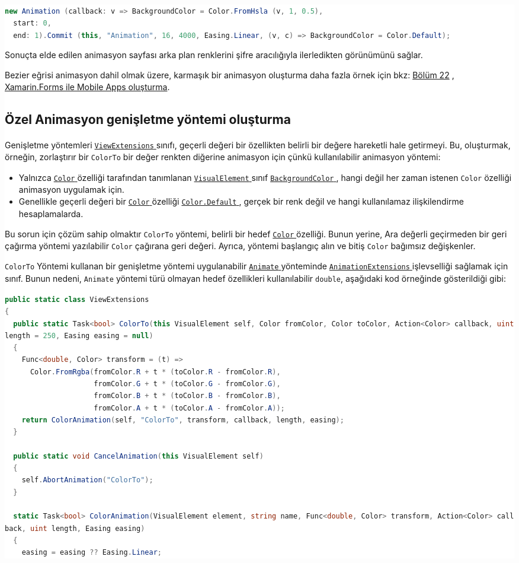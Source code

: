 ```csharp
new Animation (callback: v => BackgroundColor = Color.FromHsla (v, 1, 0.5),
  start: 0,
  end: 1).Commit (this, "Animation", 16, 4000, Easing.Linear, (v, c) => BackgroundColor = Color.Default);
```

Sonuçta elde edilen animasyon sayfası arka plan renklerini şifre aracılığıyla ilerledikten görünümünü sağlar.

Bezier eğrisi animasyon dahil olmak üzere, karmaşık bir animasyon oluşturma daha fazla örnek için bkz: [Bölüm 22](https://download.xamarin.com/developer/xamarin-forms-book/XamarinFormsBook-Ch22-Apr2016.pdf) , [Xamarin.Forms ile Mobile Apps oluşturma](~/xamarin-forms/creating-mobile-apps-xamarin-forms/index.md).

## <a name="creating-a-custom-animation-extension-method"></a>Özel Animasyon genişletme yöntemi oluşturma

Genişletme yöntemleri [ `ViewExtensions` ](https://developer.xamarin.com/api/type/Xamarin.Forms.ViewExtensions/) sınıfı, geçerli değeri bir özellikten belirli bir değere hareketli hale getirmeyi. Bu, oluşturmak, örneğin, zorlaştırır bir `ColorTo` bir değer renkten diğerine animasyon için çünkü kullanılabilir animasyon yöntemi:

- Yalnızca [ `Color` ](https://developer.xamarin.com/api/type/Xamarin.Forms.Color/) özelliği tarafından tanımlanan [ `VisualElement` ](https://developer.xamarin.com/api/type/Xamarin.Forms.VisualElement/) sınıf [ `BackgroundColor` ](https://developer.xamarin.com/api/property/Xamarin.Forms.VisualElement.BackgroundColor/), hangi değil her zaman istenen `Color` özelliği animasyon uygulamak için.
- Genellikle geçerli değeri bir [ `Color` ](https://developer.xamarin.com/api/type/Xamarin.Forms.Color/) özelliği [ `Color.Default` ](https://developer.xamarin.com/api/property/Xamarin.Forms.Color.Default/), gerçek bir renk değil ve hangi kullanılamaz ilişkilendirme hesaplamalarda.

Bu sorun için çözüm sahip olmaktır `ColorTo` yöntemi, belirli bir hedef [ `Color` ](https://developer.xamarin.com/api/type/Xamarin.Forms.Color/) özelliği. Bunun yerine, Ara değerli geçirmeden bir geri çağırma yöntemi yazılabilir `Color` çağırana geri değeri. Ayrıca, yöntemi başlangıç alın ve bitiş `Color` bağımsız değişkenler.

`ColorTo` Yöntemi kullanan bir genişletme yöntemi uygulanabilir [ `Animate` ](https://developer.xamarin.com/api/member/Xamarin.Forms.AnimationExtensions.Animate{T}/p/Xamarin.Forms.IAnimatable/System.String/System.Func{System.Double,T}/System.Action{T}/System.UInt32/System.UInt32/Xamarin.Forms.Easing/System.Action{T,System.Boolean}/System.Func{System.Boolean}/) yönteminde [ `AnimationExtensions` ](https://developer.xamarin.com/api/type/Xamarin.Forms.AnimationExtensions/) işlevselliği sağlamak için sınıf. Bunun nedeni, `Animate` yöntemi türü olmayan hedef özellikleri kullanılabilir `double`, aşağıdaki kod örneğinde gösterildiği gibi:

```csharp
public static class ViewExtensions
{
  public static Task<bool> ColorTo(this VisualElement self, Color fromColor, Color toColor, Action<Color> callback, uint length = 250, Easing easing = null)
  {
    Func<double, Color> transform = (t) =>
      Color.FromRgba(fromColor.R + t * (toColor.R - fromColor.R),
                     fromColor.G + t * (toColor.G - fromColor.G),
                     fromColor.B + t * (toColor.B - fromColor.B),
                     fromColor.A + t * (toColor.A - fromColor.A));
    return ColorAnimation(self, "ColorTo", transform, callback, length, easing);
  }

  public static void CancelAnimation(this VisualElement self)
  {
    self.AbortAnimation("ColorTo");
  }

  static Task<bool> ColorAnimation(VisualElement element, string name, Func<double, Color> transform, Action<Color> callback, uint length, Easing easing)
  {
    easing = easing ?? Easing.Linear;
```